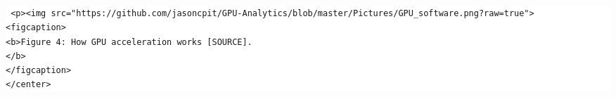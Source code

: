      <p><img src="https://github.com/jasoncpit/GPU-Analytics/blob/master/Pictures/GPU_software.png?raw=true">
    <figcaption>
    <b>Figure 4: How GPU acceleration works [SOURCE].
    </b>
    </figcaption>
    </center>
</figure>
